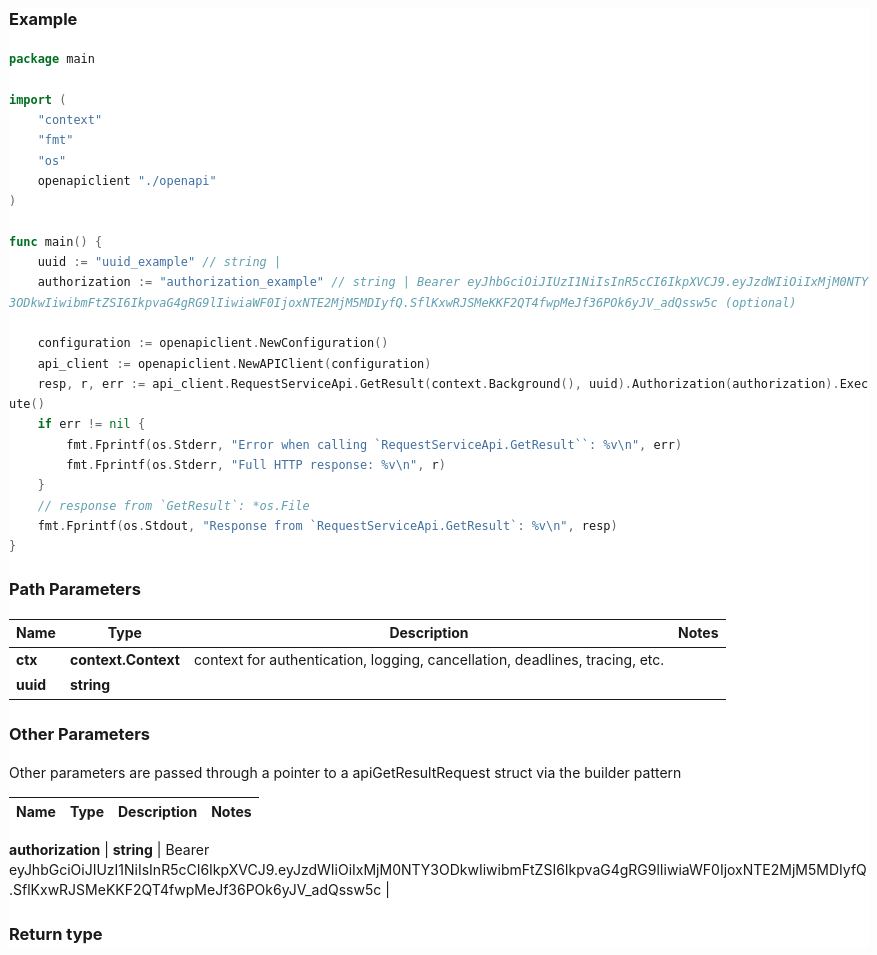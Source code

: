
### Example

```go
package main

import (
    "context"
    "fmt"
    "os"
    openapiclient "./openapi"
)

func main() {
    uuid := "uuid_example" // string | 
    authorization := "authorization_example" // string | Bearer eyJhbGciOiJIUzI1NiIsInR5cCI6IkpXVCJ9.eyJzdWIiOiIxMjM0NTY3ODkwIiwibmFtZSI6IkpvaG4gRG9lIiwiaWF0IjoxNTE2MjM5MDIyfQ.SflKxwRJSMeKKF2QT4fwpMeJf36POk6yJV_adQssw5c (optional)

    configuration := openapiclient.NewConfiguration()
    api_client := openapiclient.NewAPIClient(configuration)
    resp, r, err := api_client.RequestServiceApi.GetResult(context.Background(), uuid).Authorization(authorization).Execute()
    if err != nil {
        fmt.Fprintf(os.Stderr, "Error when calling `RequestServiceApi.GetResult``: %v\n", err)
        fmt.Fprintf(os.Stderr, "Full HTTP response: %v\n", r)
    }
    // response from `GetResult`: *os.File
    fmt.Fprintf(os.Stdout, "Response from `RequestServiceApi.GetResult`: %v\n", resp)
}
```

### Path Parameters


Name | Type | Description  | Notes
------------- | ------------- | ------------- | -------------
**ctx** | **context.Context** | context for authentication, logging, cancellation, deadlines, tracing, etc.
**uuid** | **string** |  | 

### Other Parameters

Other parameters are passed through a pointer to a apiGetResultRequest struct via the builder pattern


Name | Type | Description  | Notes
------------- | ------------- | ------------- | -------------

 **authorization** | **string** | Bearer eyJhbGciOiJIUzI1NiIsInR5cCI6IkpXVCJ9.eyJzdWIiOiIxMjM0NTY3ODkwIiwibmFtZSI6IkpvaG4gRG9lIiwiaWF0IjoxNTE2MjM5MDIyfQ.SflKxwRJSMeKKF2QT4fwpMeJf36POk6yJV_adQssw5c | 

### Return type
